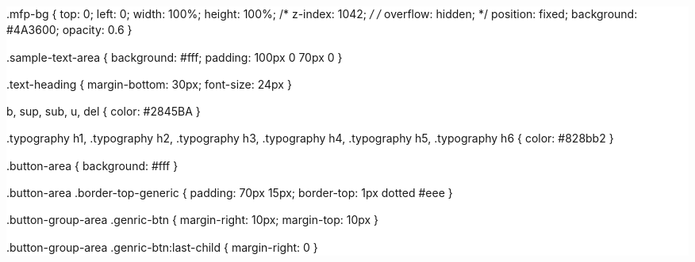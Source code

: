 .mfp-bg {
    top: 0;
    left: 0;
    width: 100%;
    height: 100%;
    /* z-index: 1042; */
    /* overflow: hidden; */
    position: fixed;
    background: #4A3600;
    opacity: 0.6
}

.sample-text-area {
    background: #fff;
    padding: 100px 0 70px 0
}

.text-heading {
    margin-bottom: 30px;
    font-size: 24px
}

b,
sup,
sub,
u,
del {
    color: #2845BA
}

.typography h1,
.typography h2,
.typography h3,
.typography h4,
.typography h5,
.typography h6 {
    color: #828bb2
}

.button-area {
    background: #fff
}

.button-area .border-top-generic {
    padding: 70px 15px;
    border-top: 1px dotted #eee
}

.button-group-area .genric-btn {
    margin-right: 10px;
    margin-top: 10px
}

.button-group-area .genric-btn:last-child {
    margin-right: 0
}
